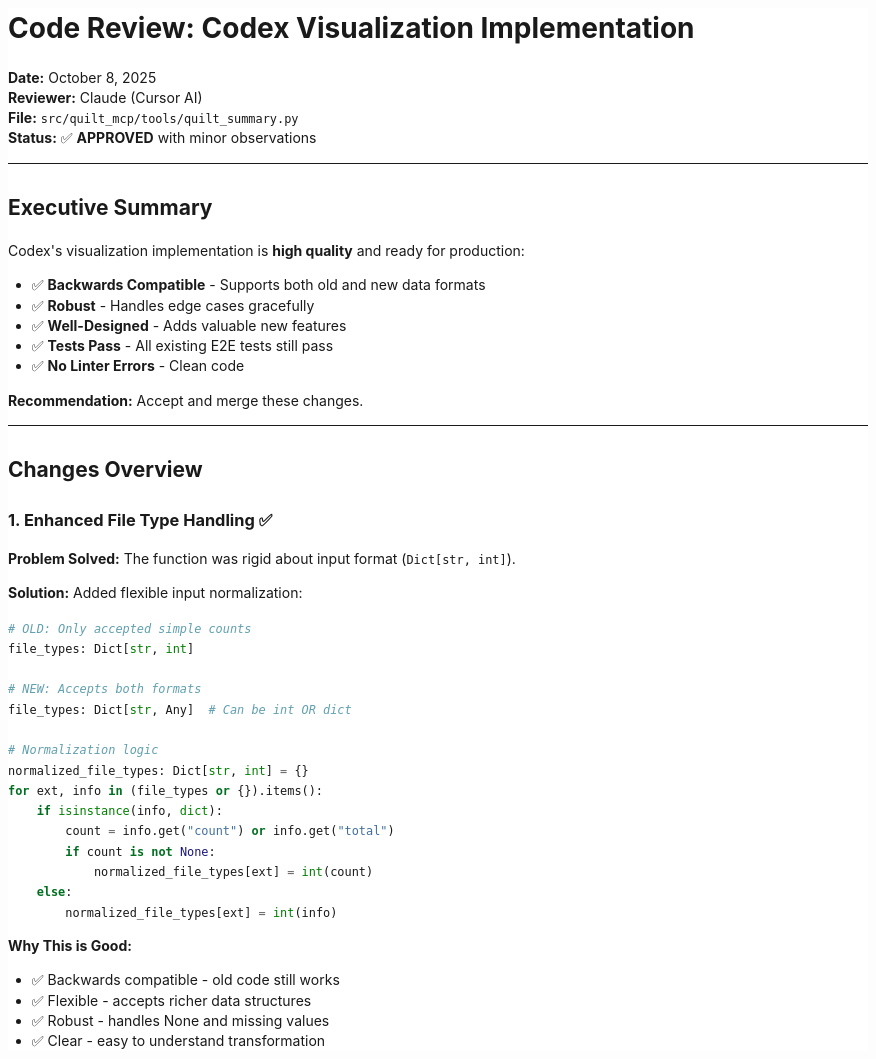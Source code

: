 # Code Review: Codex Visualization Implementation

**Date:** October 8, 2025  
**Reviewer:** Claude (Cursor AI)  
**File:** `src/quilt_mcp/tools/quilt_summary.py`  
**Status:** ✅ **APPROVED** with minor observations

---

## Executive Summary

Codex's visualization implementation is **high quality** and ready for production:
- ✅ **Backwards Compatible** - Supports both old and new data formats
- ✅ **Robust** - Handles edge cases gracefully
- ✅ **Well-Designed** - Adds valuable new features
- ✅ **Tests Pass** - All existing E2E tests still pass
- ✅ **No Linter Errors** - Clean code

**Recommendation:** Accept and merge these changes.

---

## Changes Overview

### 1. Enhanced File Type Handling ✅

**Problem Solved:** The function was rigid about input format (`Dict[str, int]`).

**Solution:** Added flexible input normalization:

```python
# OLD: Only accepted simple counts
file_types: Dict[str, int]

# NEW: Accepts both formats
file_types: Dict[str, Any]  # Can be int OR dict

# Normalization logic
normalized_file_types: Dict[str, int] = {}
for ext, info in (file_types or {}).items():
    if isinstance(info, dict):
        count = info.get("count") or info.get("total")
        if count is not None:
            normalized_file_types[ext] = int(count)
    else:
        normalized_file_types[ext] = int(info)
```

**Why This is Good:**
- ✅ Backwards compatible - old code still works
- ✅ Flexible - accepts richer data structures
- ✅ Robust - handles None and missing values
- ✅ Clear - easy to understand transformation

